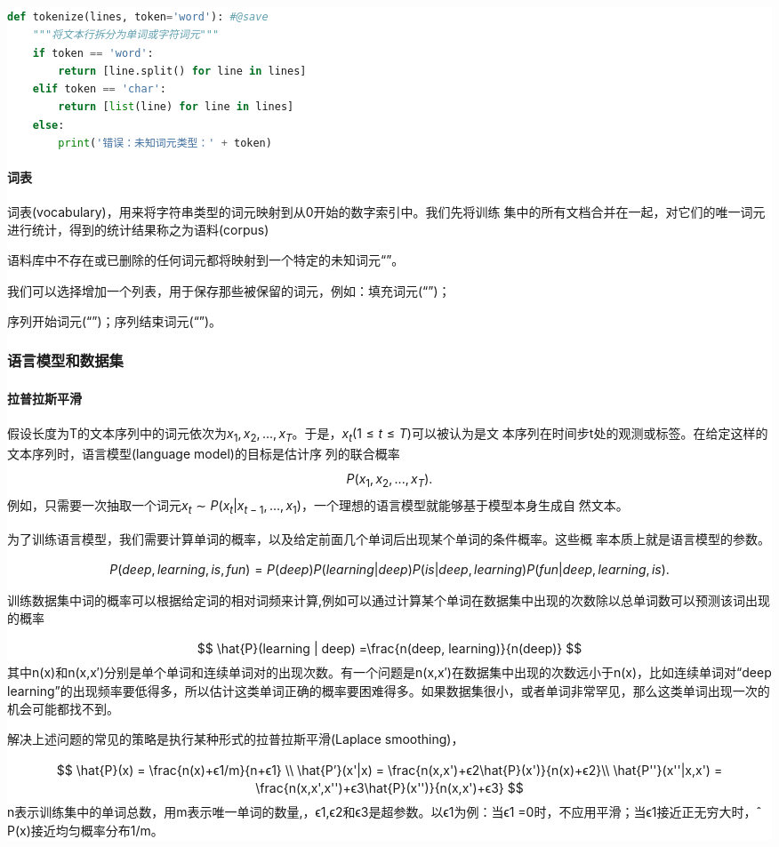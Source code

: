 ```python
def tokenize(lines, token='word'): #@save    
    """将文本行拆分为单词或字符词元"""    
    if token == 'word':        
        return [line.split() for line in lines]    
    elif token == 'char':        
        return [list(line) for line in lines]    
    else:        
        print('错误：未知词元类型：' + token)
```

#### 词表

词表(vocabulary)，用来将字符串类型的词元映射到从0开始的数字索引中。我们先将训练
集中的所有文档合并在一起，对它们的唯一词元进行统计，得到的统计结果称之为语料(corpus)

语料库中不存在或已删除的任何词元都将映射到一个特定的未知词元“<unk>”。

我们可以选择增加一个列表，用于保存那些被保留的词元，例如：填充词元(“<pad>”)；

序列开始词元(“<bos>”)；序列结束词元(“<eos>”)。

### 语言模型和数据集

#### 拉普拉斯平滑

假设长度为T的文本序列中的词元依次为$x_1,x_2,...,x_T$。于是，$x_t(1≤t≤T)$可以被认为是文
本序列在时间步t处的观测或标签。在给定这样的文本序列时，语言模型(language model)的目标是估计序
列的联合概率
$$
P(x_1,x_2,...,x_T).
$$
例如，只需要一次抽取一个词元$x_t∼P(x_t |x_{t−1},...,x_1)$，一个理想的语言模型就能够基于模型本身生成自
然文本。

为了训练语言模型，我们需要计算单词的概率，以及给定前面几个单词后出现某个单词的条件概率。这些概
率本质上就是语言模型的参数。

$$P(deep,learning,is,fun) = P(deep)P(learning | deep)P(is | deep,learning)P(fun | deep,learning,is).$$

训练数据集中词的概率可以根据给定词的相对词频来计算,例如可以通过计算某个单词在数据集中出现的次数除以总单词数可以预测该词出现的概率

$$
\hat{P}(learning | deep) =\frac{n(deep, learning)}{n(deep)} 
$$
其中n(x)和n(x,x′)分别是单个单词和连续单词对的出现次数。有一个问题是n(x,x′)在数据集中出现的次数远小于n(x)，比如连续单词对“deep learning”的出现频率要低得多，所以估计这类单词正确的概率要困难得多。如果数据集很小，或者单词非常罕见，那么这类单词出现一次的机会可能都找不到。

解决上述问题的常见的策略是执行某种形式的拉普拉斯平滑(Laplace smoothing)，

$$
\hat{P}(x) = \frac{n(x)+ϵ1/m}{n+ϵ1} \\
\hat{P’}(x'|x) = \frac{n(x,x')+ϵ2\hat{P}(x')}{n(x)+ϵ2}\\
\hat{P''}(x''|x,x') = \frac{n(x,x',x'')+ϵ3\hat{P}(x'')}{n(x,x')+ϵ3}
$$
n表示训练集中的单词总数，用m表示唯一单词的数量,，ϵ1,ϵ2和ϵ3是超参数。以ϵ1为例：当ϵ1 =0时，不应用平滑；当ϵ1接近正无穷大时，ˆ P(x)接近均匀概率分布1/m。

